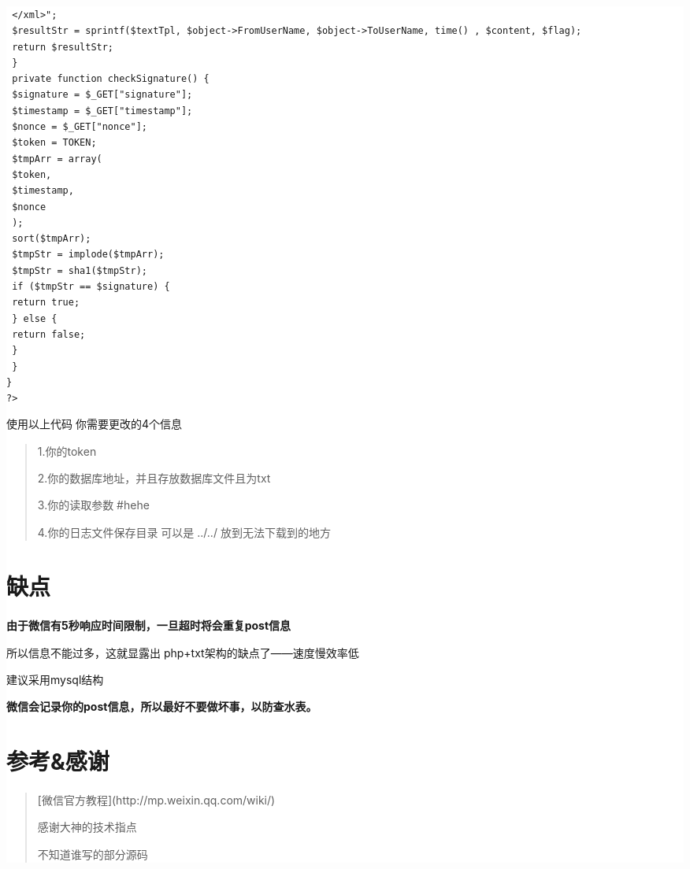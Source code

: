      </xml>";
     $resultStr = sprintf($textTpl, $object->FromUserName, $object->ToUserName, time() , $content, $flag);
     return $resultStr;
     }
     private function checkSignature() {
     $signature = $_GET["signature"];
     $timestamp = $_GET["timestamp"];
     $nonce = $_GET["nonce"];
     $token = TOKEN;
     $tmpArr = array(
     $token,
     $timestamp,
     $nonce
     );
     sort($tmpArr);
     $tmpStr = implode($tmpArr);
     $tmpStr = sha1($tmpStr);
     if ($tmpStr == $signature) {
     return true;
     } else {
     return false;
     }
     }
    }
    ?>


使用以上代码 你需要更改的4个信息


<blockquote>1.你的token

2.你的数据库地址，并且存放数据库文件且为txt

3.你的读取参数 #hehe

4.你的日志文件保存目录 可以是 ../../ 放到无法下载到的地方</blockquote>




# 缺点


**由于微信有5秒响应时间限制，一旦超时将会重复post信息**

所以信息不能过多，这就显露出 php+txt架构的缺点了——速度慢效率低

建议采用mysql结构

**微信会记录你的post信息，所以最好不要做坏事，以防查水表。**


# 参考&感谢




<blockquote>[微信官方教程](http://mp.weixin.qq.com/wiki/)

感谢大神的技术指点

不知道谁写的部分源码</blockquote>




